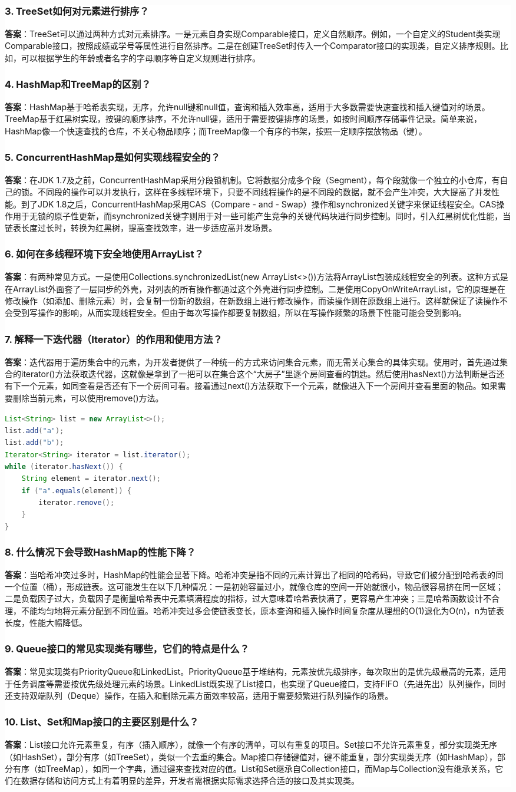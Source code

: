 ### 3. TreeSet如何对元素进行排序？
**答案**：TreeSet可以通过两种方式对元素排序。一是元素自身实现Comparable接口，定义自然顺序。例如，一个自定义的Student类实现Comparable接口，按照成绩或学号等属性进行自然排序。二是在创建TreeSet时传入一个Comparator接口的实现类，自定义排序规则。比如，可以根据学生的年龄或者名字的字母顺序等自定义规则进行排序。

### 4. HashMap和TreeMap的区别？
**答案**：HashMap基于哈希表实现，无序，允许null键和null值，查询和插入效率高，适用于大多数需要快速查找和插入键值对的场景。TreeMap基于红黑树实现，按键的顺序排序，不允许null键，适用于需要按键排序的场景，如按时间顺序存储事件记录。简单来说，HashMap像一个快速查找的仓库，不关心物品顺序；而TreeMap像一个有序的书架，按照一定顺序摆放物品（键）。

### 5. ConcurrentHashMap是如何实现线程安全的？
**答案**：在JDK 1.7及之前，ConcurrentHashMap采用分段锁机制。它将数据分成多个段（Segment），每个段就像一个独立的小仓库，有自己的锁。不同段的操作可以并发执行，这样在多线程环境下，只要不同线程操作的是不同段的数据，就不会产生冲突，大大提高了并发性能。到了JDK 1.8之后，ConcurrentHashMap采用CAS（Compare - and - Swap）操作和synchronized关键字来保证线程安全。CAS操作用于无锁的原子性更新，而synchronized关键字则用于对一些可能产生竞争的关键代码块进行同步控制。同时，引入红黑树优化性能，当链表长度过长时，转换为红黑树，提高查找效率，进一步适应高并发场景。

### 6. 如何在多线程环境下安全地使用ArrayList？
**答案**：有两种常见方式。一是使用Collections.synchronizedList(new ArrayList<>())方法将ArrayList包装成线程安全的列表。这种方式是在ArrayList外面套了一层同步的外壳，对列表的所有操作都通过这个外壳进行同步控制。二是使用CopyOnWriteArrayList，它的原理是在修改操作（如添加、删除元素）时，会复制一份新的数组，在新数组上进行修改操作，而读操作则在原数组上进行。这样就保证了读操作不会受到写操作的影响，从而实现线程安全。但由于每次写操作都要复制数组，所以在写操作频繁的场景下性能可能会受到影响。

### 7. 解释一下迭代器（Iterator）的作用和使用方法？
**答案**：迭代器用于遍历集合中的元素，为开发者提供了一种统一的方式来访问集合元素，而无需关心集合的具体实现。使用时，首先通过集合的iterator()方法获取迭代器，这就像是拿到了一把可以在集合这个“大房子”里逐个房间查看的钥匙。然后使用hasNext()方法判断是否还有下一个元素，如同查看是否还有下一个房间可看。接着通过next()方法获取下一个元素，就像进入下一个房间并查看里面的物品。如果需要删除当前元素，可以使用remove()方法。

```java
List<String> list = new ArrayList<>();
list.add("a");
list.add("b");
Iterator<String> iterator = list.iterator();
while (iterator.hasNext()) {
    String element = iterator.next();
    if ("a".equals(element)) {
        iterator.remove();
    }
}
```

### 8. 什么情况下会导致HashMap的性能下降？
**答案**：当哈希冲突过多时，HashMap的性能会显著下降。哈希冲突是指不同的元素计算出了相同的哈希码，导致它们被分配到哈希表的同一个位置（桶），形成链表。这可能发生在以下几种情况：一是初始容量过小，就像仓库的空间一开始就很小，物品很容易挤在同一区域；二是负载因子过大，负载因子是衡量哈希表中元素填满程度的指标，过大意味着哈希表快满了，更容易产生冲突；三是哈希函数设计不合理，不能均匀地将元素分配到不同位置。哈希冲突过多会使链表变长，原本查询和插入操作时间复杂度从理想的O(1)退化为O(n)，n为链表长度，性能大幅降低。

### 9. Queue接口的常见实现类有哪些，它们的特点是什么？
**答案**：常见实现类有PriorityQueue和LinkedList。PriorityQueue基于堆结构，元素按优先级排序，每次取出的是优先级最高的元素，适用于任务调度等需要按优先级处理元素的场景。LinkedList既实现了List接口，也实现了Queue接口，支持FIFO（先进先出）队列操作，同时还支持双端队列（Deque）操作，在插入和删除元素方面效率较高，适用于需要频繁进行队列操作的场景。

### 10. List、Set和Map接口的主要区别是什么？
**答案**：List接口允许元素重复，有序（插入顺序），就像一个有序的清单，可以有重复的项目。Set接口不允许元素重复，部分实现类无序（如HashSet），部分有序（如TreeSet），类似一个去重的集合。Map接口存储键值对，键不能重复，部分实现类无序（如HashMap），部分有序（如TreeMap），如同一个字典，通过键来查找对应的值。List和Set继承自Collection接口，而Map与Collection没有继承关系，它们在数据存储和访问方式上有着明显的差异，开发者需根据实际需求选择合适的接口及其实现类。 
